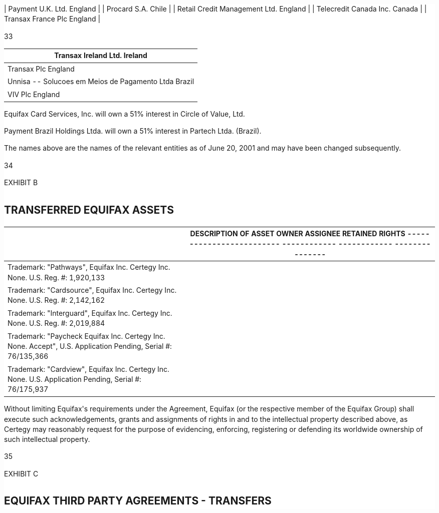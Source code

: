 | Payment U.K. Ltd.                                    England        |
| Procard S.A.                                          Chile         |
| Retail Credit Management Ltd.                        England        |
| Telecredit Canada Inc.                                Canada        |
| Transax France Plc                                   England        |

33

| Transax Ireland Ltd.                                 Ireland   |
|----------------------------------------------------------------|
| Transax Plc                                          England   |
| Unnisa -- Solucoes em Meios de Pagamento Ltda         Brazil   |
| VIV Plc                                              England   |

Equifax Card Services, Inc. will own a 51% interest in Circle of Value, Ltd.

Payment Brazil Holdings Ltda. will own a 51% interest in Partech Ltda. (Brazil).

The names above are the names of the relevant entities as of June 20, 2001 and may have been changed subsequently.

34

EXHIBIT B

## TRANSFERRED EQUIFAX ASSETS

|                                                                                                                         | DESCRIPTION OF            ASSET                OWNER       ASSIGNEE      RETAINED RIGHTS -------------------------   ------------   ------------   ---------------   |
|-------------------------------------------------------------------------------------------------------------------------|----------------------------------------------------------------------------------------------------------------------------------------------------------------------|
| Trademark: "Pathways",      Equifax Inc.   Certegy Inc.   None. U.S. Reg. #: 1,920,133                                  |                                                                                                                                                                      |
| Trademark: "Cardsource",    Equifax Inc.   Certegy Inc.   None. U.S. Reg. #: 2,142,162                                  |                                                                                                                                                                      |
| Trademark: "Interguard",    Equifax Inc.   Certegy Inc.   None. U.S. Reg. #: 2,019,884                                  |                                                                                                                                                                      |
| Trademark: "Paycheck        Equifax Inc.   Certegy Inc.   None. Accept", U.S. Application Pending, Serial #: 76/135,366 |                                                                                                                                                                      |
| Trademark: "Cardview",      Equifax Inc.   Certegy Inc.   None. U.S. Application Pending, Serial #: 76/175,937          |                                                                                                                                                                      |

Without limiting Equifax's requirements under the Agreement, Equifax (or the respective member of the Equifax Group) shall execute such acknowledgements, grants and assignments of rights in and to the intellectual property described above, as Certegy may reasonably request for the purpose of evidencing, enforcing, registering or defending its worldwide ownership of such intellectual property.

35

EXHIBIT C

## EQUIFAX THIRD PARTY AGREEMENTS - TRANSFERS
